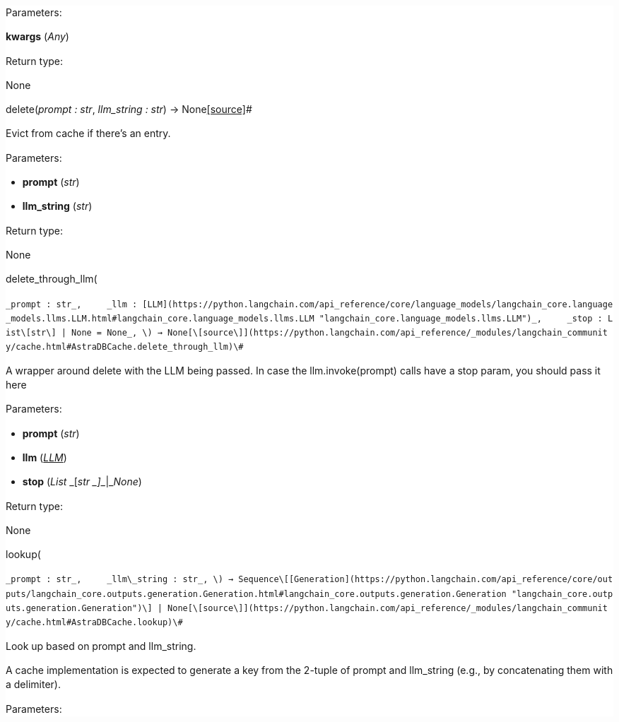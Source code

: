 Parameters:     

**kwargs** \(_Any_\)

Return type:     

None

delete\(_prompt : str_, _llm\_string : str_\) → None[\[source\]](https://python.langchain.com/api_reference/_modules/langchain_community/cache.html#AstraDBCache.delete)\#     

Evict from cache if there’s an entry.

Parameters:     

  * **prompt** \(_str_\)

  * **llm\_string** \(_str_\)

Return type:     

None

delete\_through\_llm\(

    _prompt : str_,     _llm : [LLM](https://python.langchain.com/api_reference/core/language_models/langchain_core.language_models.llms.LLM.html#langchain_core.language_models.llms.LLM "langchain_core.language_models.llms.LLM")_,     _stop : List\[str\] | None = None_, \) → None[\[source\]](https://python.langchain.com/api_reference/_modules/langchain_community/cache.html#AstraDBCache.delete_through_llm)\#     

A wrapper around delete with the LLM being passed. In case the llm.invoke\(prompt\) calls have a stop param, you should pass it here

Parameters:     

  * **prompt** \(_str_\)

  * **llm** \([_LLM_](https://python.langchain.com/api_reference/core/language_models/langchain_core.language_models.llms.LLM.html#langchain_core.language_models.llms.LLM "langchain_core.language_models.llms.LLM")\)

  * **stop** \(_List_ _\[__str_ _\]__|__None_\)

Return type:     

None

lookup\(

    _prompt : str_,     _llm\_string : str_, \) → Sequence\[[Generation](https://python.langchain.com/api_reference/core/outputs/langchain_core.outputs.generation.Generation.html#langchain_core.outputs.generation.Generation "langchain_core.outputs.generation.Generation")\] | None[\[source\]](https://python.langchain.com/api_reference/_modules/langchain_community/cache.html#AstraDBCache.lookup)\#     

Look up based on prompt and llm\_string.

A cache implementation is expected to generate a key from the 2-tuple of prompt and llm\_string \(e.g., by concatenating them with a delimiter\).

Parameters:     
